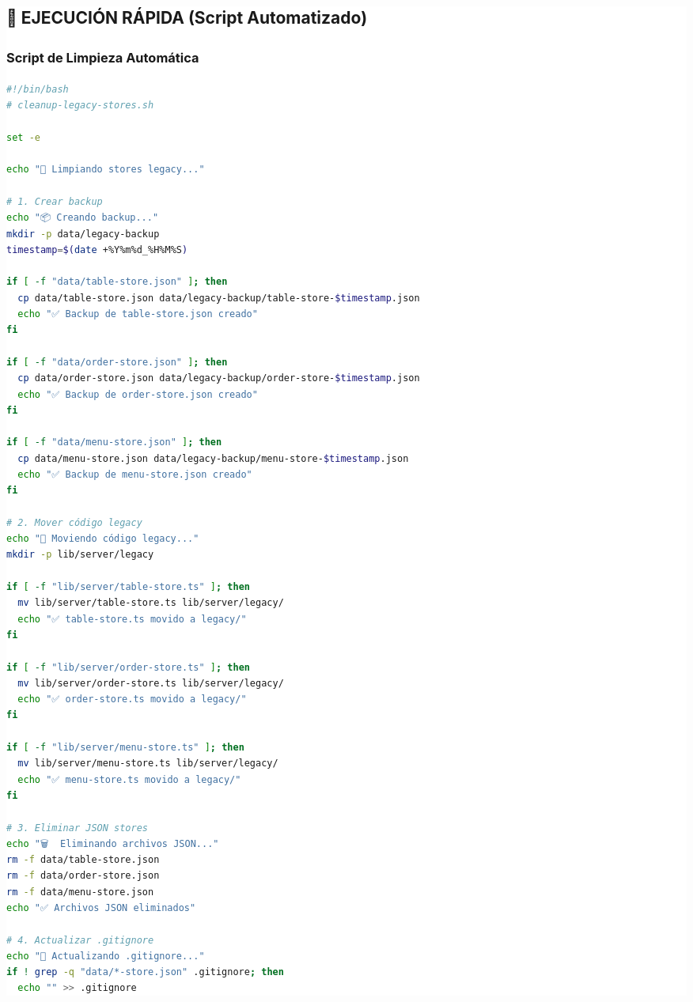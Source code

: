 
## 🚀 EJECUCIÓN RÁPIDA (Script Automatizado)

### Script de Limpieza Automática

```bash
#!/bin/bash
# cleanup-legacy-stores.sh

set -e

echo "🧹 Limpiando stores legacy..."

# 1. Crear backup
echo "📦 Creando backup..."
mkdir -p data/legacy-backup
timestamp=$(date +%Y%m%d_%H%M%S)

if [ -f "data/table-store.json" ]; then
  cp data/table-store.json data/legacy-backup/table-store-$timestamp.json
  echo "✅ Backup de table-store.json creado"
fi

if [ -f "data/order-store.json" ]; then
  cp data/order-store.json data/legacy-backup/order-store-$timestamp.json
  echo "✅ Backup de order-store.json creado"
fi

if [ -f "data/menu-store.json" ]; then
  cp data/menu-store.json data/legacy-backup/menu-store-$timestamp.json
  echo "✅ Backup de menu-store.json creado"
fi

# 2. Mover código legacy
echo "📁 Moviendo código legacy..."
mkdir -p lib/server/legacy

if [ -f "lib/server/table-store.ts" ]; then
  mv lib/server/table-store.ts lib/server/legacy/
  echo "✅ table-store.ts movido a legacy/"
fi

if [ -f "lib/server/order-store.ts" ]; then
  mv lib/server/order-store.ts lib/server/legacy/
  echo "✅ order-store.ts movido a legacy/"
fi

if [ -f "lib/server/menu-store.ts" ]; then
  mv lib/server/menu-store.ts lib/server/legacy/
  echo "✅ menu-store.ts movido a legacy/"
fi

# 3. Eliminar JSON stores
echo "🗑️  Eliminando archivos JSON..."
rm -f data/table-store.json
rm -f data/order-store.json
rm -f data/menu-store.json
echo "✅ Archivos JSON eliminados"

# 4. Actualizar .gitignore
echo "📝 Actualizando .gitignore..."
if ! grep -q "data/*-store.json" .gitignore; then
  echo "" >> .gitignore
```